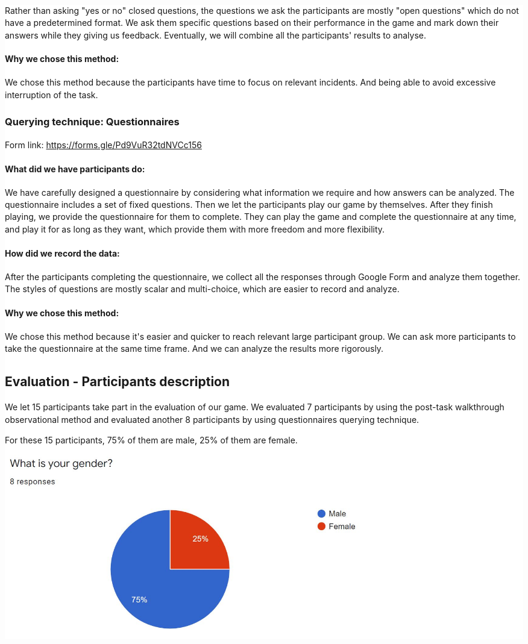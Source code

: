 Rather than asking "yes or no" closed questions, the questions we ask the participants are mostly "open questions" which do not have a predetermined format. We ask them specific questions based on their performance in the game and mark down their answers while they giving us feedback. Eventually, we will combine all the participants' results to analyse.

#### Why we chose this method:

We chose this method because the participants have time to focus on relevant incidents. And being able to avoid excessive interruption of the task.

### Querying technique: Questionnaires

Form link: https://forms.gle/Pd9VuR32tdNVCc156

#### What did we have participants do:

We have carefully designed a questionnaire by considering what information we require and how answers can be analyzed. The questionnaire includes a set of fixed questions. Then we let the participants play our game by themselves. After they finish playing, we provide the questionnaire for them to complete. They can play the game and complete the questionnaire at any time, and play it for as long as they want, which provide them with more freedom and more flexibility.

#### How did we record the data:

After the participants completing the questionnaire, we collect all the responses through Google Form and analyze them together. The styles of questions are mostly scalar and multi-choice, which are easier to record and analyze.

#### Why we chose this method:

We chose this method because it's easier and quicker to reach relevant large participant group. We can ask more participants to take the questionnaire at the same time frame. And we can analyze the results more rigorously.

## Evaluation - Participants description

We let 15 participants take part in the evaluation of our game. We evaluated 7 participants by using the post-task walkthrough observational method and evaluated another 8 participants by using questionnaires querying technique.

For these 15 participants, 75% of them are male, 25% of them are female.

<p align="left">
  <img src="Gifs/gender.jpg" height="300"  >